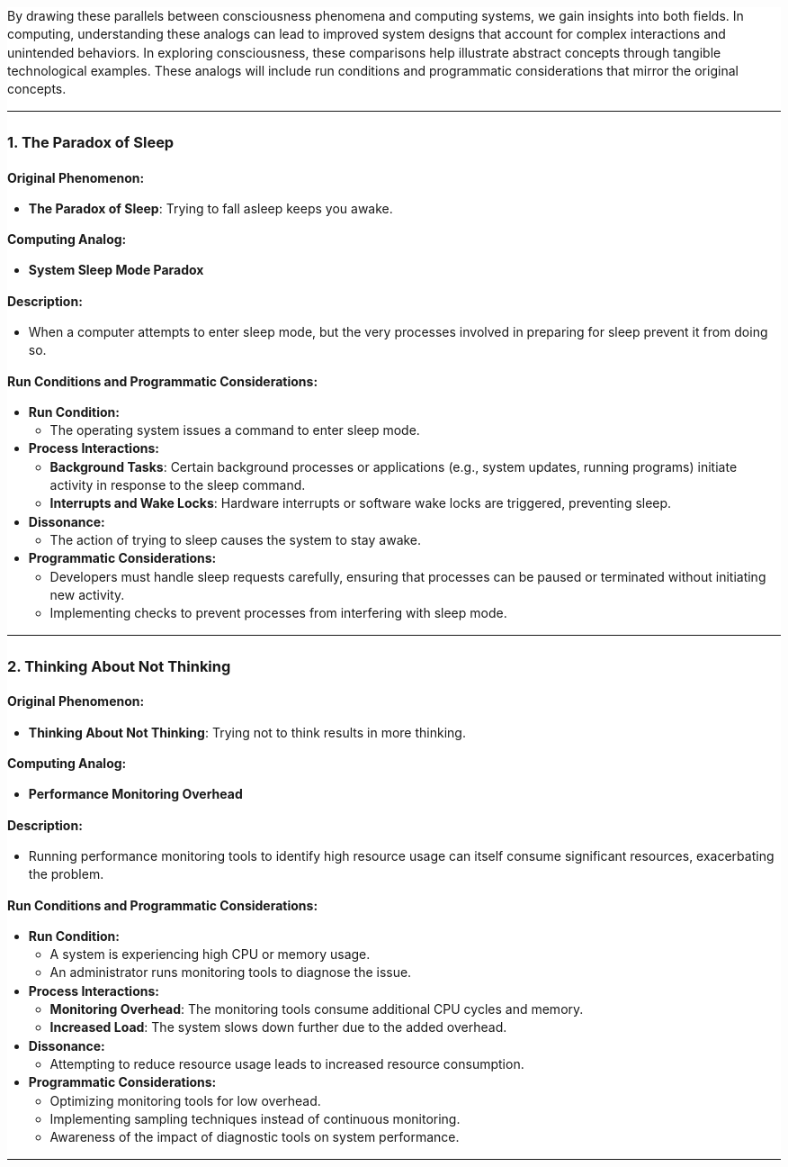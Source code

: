 
By drawing these parallels between consciousness phenomena and computing systems, we gain insights into both fields. In computing, understanding these analogs can lead to improved system designs that account for complex interactions and unintended behaviors. In exploring consciousness, these comparisons help illustrate abstract concepts through tangible technological examples. These analogs will include run conditions and programmatic considerations that mirror the original concepts.

---

### **1. The Paradox of Sleep**

**Original Phenomenon:**
- **The Paradox of Sleep**: Trying to fall asleep keeps you awake.

**Computing Analog:**
- **System Sleep Mode Paradox**

**Description:**
- When a computer attempts to enter sleep mode, but the very processes involved in preparing for sleep prevent it from doing so.

**Run Conditions and Programmatic Considerations:**
- **Run Condition:**
  - The operating system issues a command to enter sleep mode.
- **Process Interactions:**
  - **Background Tasks**: Certain background processes or applications (e.g., system updates, running programs) initiate activity in response to the sleep command.
  - **Interrupts and Wake Locks**: Hardware interrupts or software wake locks are triggered, preventing sleep.
- **Dissonance:**
  - The action of trying to sleep causes the system to stay awake.
- **Programmatic Considerations:**
  - Developers must handle sleep requests carefully, ensuring that processes can be paused or terminated without initiating new activity.
  - Implementing checks to prevent processes from interfering with sleep mode.

---

### **2. Thinking About Not Thinking**

**Original Phenomenon:**
- **Thinking About Not Thinking**: Trying not to think results in more thinking.

**Computing Analog:**
- **Performance Monitoring Overhead**

**Description:**
- Running performance monitoring tools to identify high resource usage can itself consume significant resources, exacerbating the problem.

**Run Conditions and Programmatic Considerations:**
- **Run Condition:**
  - A system is experiencing high CPU or memory usage.
  - An administrator runs monitoring tools to diagnose the issue.
- **Process Interactions:**
  - **Monitoring Overhead**: The monitoring tools consume additional CPU cycles and memory.
  - **Increased Load**: The system slows down further due to the added overhead.
- **Dissonance:**
  - Attempting to reduce resource usage leads to increased resource consumption.
- **Programmatic Considerations:**
  - Optimizing monitoring tools for low overhead.
  - Implementing sampling techniques instead of continuous monitoring.
  - Awareness of the impact of diagnostic tools on system performance.

---